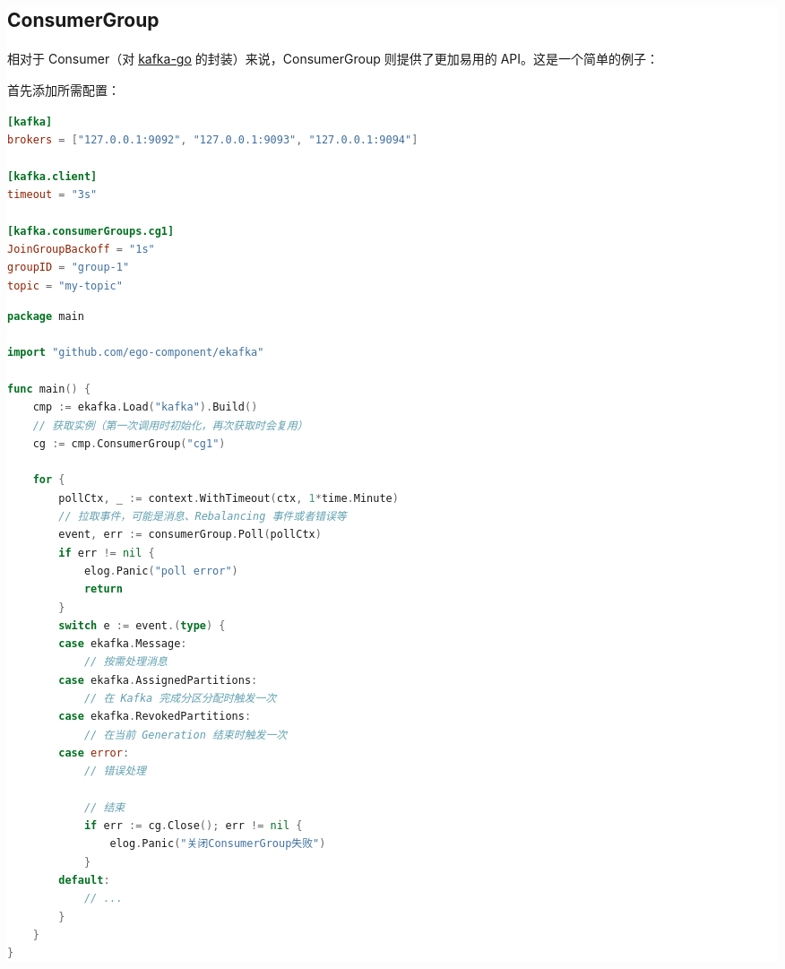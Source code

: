 ## ConsumerGroup

相对于 Consumer（对 [kafka-go](https://github.com/segmentio/kafka-go) 的封装）来说，ConsumerGroup 则提供了更加易用的 API。这是一个简单的例子：

首先添加所需配置：

```toml
[kafka]
brokers = ["127.0.0.1:9092", "127.0.0.1:9093", "127.0.0.1:9094"]

[kafka.client]
timeout = "3s"

[kafka.consumerGroups.cg1]
JoinGroupBackoff = "1s"
groupID = "group-1"
topic = "my-topic"
```

```go
package main

import "github.com/ego-component/ekafka"

func main() {
	cmp := ekafka.Load("kafka").Build()
	// 获取实例（第一次调用时初始化，再次获取时会复用）
	cg := cmp.ConsumerGroup("cg1")

	for {
		pollCtx, _ := context.WithTimeout(ctx, 1*time.Minute)
		// 拉取事件，可能是消息、Rebalancing 事件或者错误等
		event, err := consumerGroup.Poll(pollCtx)
		if err != nil {
			elog.Panic("poll error")
			return
		}
		switch e := event.(type) {
		case ekafka.Message:
			// 按需处理消息
		case ekafka.AssignedPartitions:
			// 在 Kafka 完成分区分配时触发一次
		case ekafka.RevokedPartitions:
			// 在当前 Generation 结束时触发一次
		case error:
			// 错误处理

			// 结束
			if err := cg.Close(); err != nil {
				elog.Panic("关闭ConsumerGroup失败")
			}
		default:
			// ...
		}
	}
}
```
